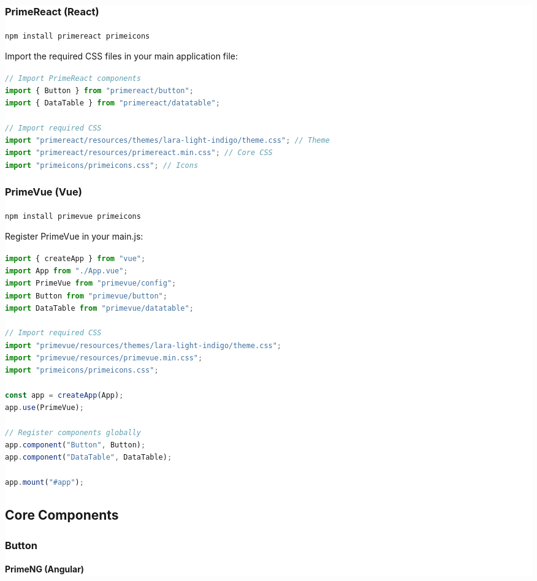 ### PrimeReact (React)

```bash
npm install primereact primeicons
```

Import the required CSS files in your main application file:

```javascript
// Import PrimeReact components
import { Button } from "primereact/button";
import { DataTable } from "primereact/datatable";

// Import required CSS
import "primereact/resources/themes/lara-light-indigo/theme.css"; // Theme
import "primereact/resources/primereact.min.css"; // Core CSS
import "primeicons/primeicons.css"; // Icons
```

### PrimeVue (Vue)

```bash
npm install primevue primeicons
```

Register PrimeVue in your main.js:

```javascript
import { createApp } from "vue";
import App from "./App.vue";
import PrimeVue from "primevue/config";
import Button from "primevue/button";
import DataTable from "primevue/datatable";

// Import required CSS
import "primevue/resources/themes/lara-light-indigo/theme.css";
import "primevue/resources/primevue.min.css";
import "primeicons/primeicons.css";

const app = createApp(App);
app.use(PrimeVue);

// Register components globally
app.component("Button", Button);
app.component("DataTable", DataTable);

app.mount("#app");
```

## Core Components

### Button

**PrimeNG (Angular)**

